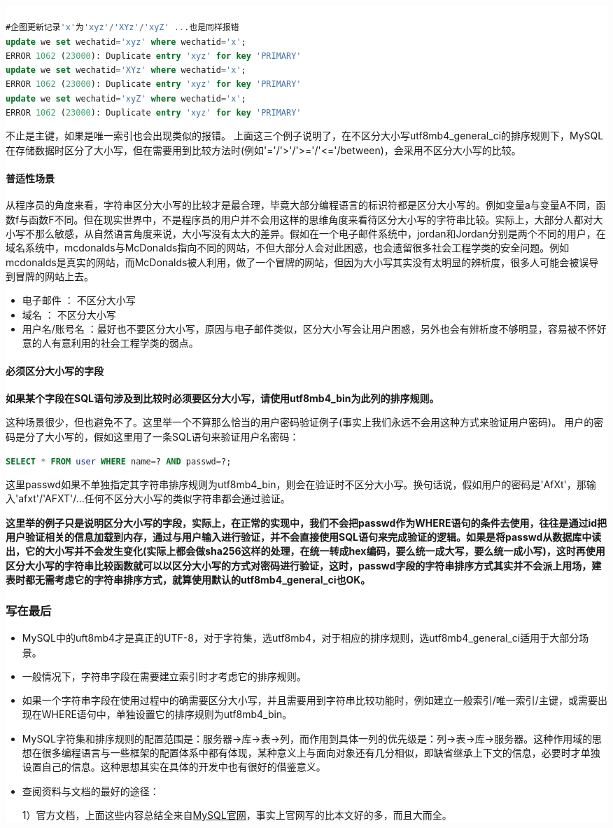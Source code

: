 ```SQL

#企图更新记录'x'为'xyz'/'XYz'/'xyZ' ...也是同样报错
update we set wechatid='xyz' where wechatid='x';
ERROR 1062 (23000): Duplicate entry 'xyz' for key 'PRIMARY'
update we set wechatid='XYz' where wechatid='x';
ERROR 1062 (23000): Duplicate entry 'xyz' for key 'PRIMARY'
update we set wechatid='xyZ' where wechatid='x';
ERROR 1062 (23000): Duplicate entry 'xyz' for key 'PRIMARY'
```
不止是主键，如果是唯一索引也会出现类似的报错。
上面这三个例子说明了，在不区分大小写utf8mb4_general_ci的排序规则下，MySQL在存储数据时区分了大小写，但在需要用到比较方法时(例如'='/'>'/'>='/'<='/between)，会采用不区分大小写的比较。

#### 普适性场景

从程序员的角度来看，字符串区分大小写的比较才是最合理，毕竟大部分编程语言的标识符都是区分大小写的。例如变量a与变量A不同，函数f与函数F不同。但在现实世界中，不是程序员的用户并不会用这样的思维角度来看待区分大小写的字符串比较。实际上，大部分人都对大小写不那么敏感，从自然语言角度来说，大小写没有太大的差异。假如在一个电子邮件系统中，jordan和Jordan分别是两个不同的用户，在域名系统中，mcdonalds与McDonalds指向不同的网站，不但大部分人会对此困惑，也会遗留很多社会工程学类的安全问题。例如mcdonalds是真实的网站，而McDonalds被人利用，做了一个冒牌的网站，但因为大小写其实没有太明显的辨析度，很多人可能会被误导到冒牌的网站上去。

- 电子邮件 ： 不区分大小写
- 域名 ： 不区分大小写
- 用户名/账号名 ：最好也不要区分大小写，原因与电子邮件类似，区分大小写会让用户困惑，另外也会有辨析度不够明显，容易被不怀好意的人有意利用的社会工程学类的弱点。

#### 必须区分大小写的字段

**如果某个字段在SQL语句涉及到比较时必须要区分大小写，请使用utf8mb4_bin为此列的排序规则。**

这种场景很少，但也避免不了。这里举一个不算那么恰当的用户密码验证例子(事实上我们永远不会用这种方式来验证用户密码)。
用户的密码是分了大小写的，假如这里用了一条SQL语句来验证用户名密码：
```SQL
SELECT * FROM user WHERE name=? AND passwd=?;
```
这里passwd如果不单独指定其字符串排序规则为utf8mb4_bin，则会在验证时不区分大小写。换句话说，假如用户的密码是'AfXt'，那输入'afxt'/'AFXT'/...任何不区分大小写的类似字符串都会通过验证。

**这里举的例子只是说明区分大小写的字段，实际上，在正常的实现中，我们不会把passwd作为WHERE语句的条件去使用，往往是通过id把用户验证相关的信息加载到内存，通过与用户输入进行验证，并不会直接使用SQL语句来完成验证的逻辑。如果是将passwd从数据库中读出，它的大小写并不会发生变化(实际上都会做sha256这样的处理，在统一转成hex编码，要么统一成大写，要么统一成小写)，这时再使用区分大小写的字符串比较函数就可以以区分大小写的方式对密码进行验证，这时，passwd字段的字符串排序方式其实并不会派上用场，建表时都无需考虑它的字符串排序方式，就算使用默认的utf8mb4_general_ci也OK。**

### 写在最后

- MySQL中的uft8mb4才是真正的UTF-8，对于字符集，选utf8mb4，对于相应的排序规则，选utf8mb4_general_ci适用于大部分场景。

- 一般情况下，字符串字段在需要建立索引时才考虑它的排序规则。

- 如果一个字符串字段在使用过程中的确需要区分大小写，并且需要用到字符串比较功能时，例如建立一般索引/唯一索引/主键，或需要出现在WHERE语句中，单独设置它的排序规则为utf8mb4_bin。

- MySQL字符集和排序规则的配置范围是：服务器->库->表->列，而作用到具体一列的优先级是：列->表->库->服务器。这种作用域的思想在很多编程语言与一些框架的配置体系中都有体现，某种意义上与面向对象还有几分相似，即缺省继承上下文的信息，必要时才单独设置自己的信息。这种思想其实在具体的开发中也有很好的借鉴意义。

- 查阅资料与文档的最好的途径：

  1）官方文档，上面这些内容总结全来自[MySQL官网](https://dev.mysql.com/doc/refman/5.7/en/charset.html)，事实上官网写的比本文好的多，而且大而全。 
